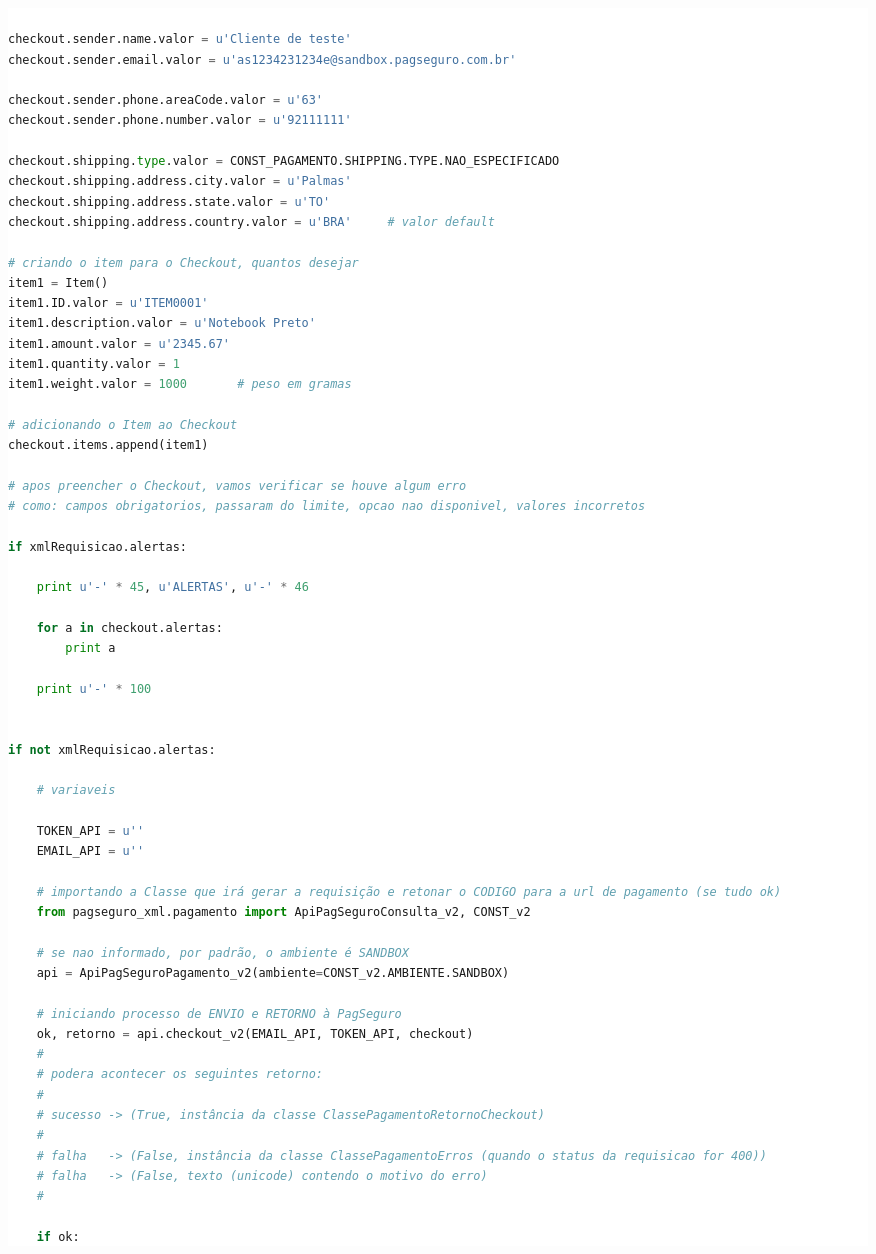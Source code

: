 ```python 

checkout.sender.name.valor = u'Cliente de teste'
checkout.sender.email.valor = u'as1234231234e@sandbox.pagseguro.com.br'

checkout.sender.phone.areaCode.valor = u'63'
checkout.sender.phone.number.valor = u'92111111'

checkout.shipping.type.valor = CONST_PAGAMENTO.SHIPPING.TYPE.NAO_ESPECIFICADO
checkout.shipping.address.city.valor = u'Palmas'
checkout.shipping.address.state.valor = u'TO'
checkout.shipping.address.country.valor = u'BRA'     # valor default

# criando o item para o Checkout, quantos desejar    
item1 = Item()
item1.ID.valor = u'ITEM0001'
item1.description.valor = u'Notebook Preto'
item1.amount.valor = u'2345.67'
item1.quantity.valor = 1
item1.weight.valor = 1000       # peso em gramas

# adicionando o Item ao Checkout
checkout.items.append(item1)

# apos preencher o Checkout, vamos verificar se houve algum erro 
# como: campos obrigatorios, passaram do limite, opcao nao disponivel, valores incorretos
    
if xmlRequisicao.alertas:

    print u'-' * 45, u'ALERTAS', u'-' * 46

    for a in checkout.alertas:
        print a

    print u'-' * 100
    
    
if not xmlRequisicao.alertas:

    # variaveis
    
    TOKEN_API = u''
    EMAIL_API = u''
        
    # importando a Classe que irá gerar a requisição e retonar o CODIGO para a url de pagamento (se tudo ok)
    from pagseguro_xml.pagamento import ApiPagSeguroConsulta_v2, CONST_v2
    
    # se nao informado, por padrão, o ambiente é SANDBOX
    api = ApiPagSeguroPagamento_v2(ambiente=CONST_v2.AMBIENTE.SANDBOX)
    
    # iniciando processo de ENVIO e RETORNO à PagSeguro
    ok, retorno = api.checkout_v2(EMAIL_API, TOKEN_API, checkout)
    #
    # podera acontecer os seguintes retorno:
    #   
    # sucesso -> (True, instância da classe ClassePagamentoRetornoCheckout)
    #
    # falha   -> (False, instância da classe ClassePagamentoErros (quando o status da requisicao for 400))
    # falha   -> (False, texto (unicode) contendo o motivo do erro)
    #
    
    if ok:
```